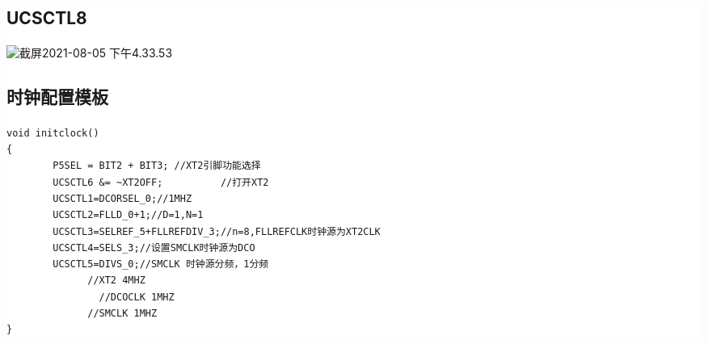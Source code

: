 ## UCSCTL8

![截屏2021-08-05 下午4.33.53](https://kozakemi.oss-cn-beijing.aliyuncs.com/%E6%88%AA%E5%B1%8F2021-08-05%20%E4%B8%8B%E5%8D%884.33.53.png)

## 时钟配置模板

```
void initclock()
{
        P5SEL = BIT2 + BIT3; //XT2引脚功能选择
        UCSCTL6 &= ~XT2OFF;          //打开XT2
        UCSCTL1=DCORSEL_0;//1MHZ
        UCSCTL2=FLLD_0+1;//D=1,N=1
        UCSCTL3=SELREF_5+FLLREFDIV_3;//n=8,FLLREFCLK时钟源为XT2CLK
        UCSCTL4=SELS_3;//设置SMCLK时钟源为DCO
        UCSCTL5=DIVS_0;//SMCLK 时钟源分频，1分频
              //XT2 4MHZ
                //DCOCLK 1MHZ
              //SMCLK 1MHZ
}
```